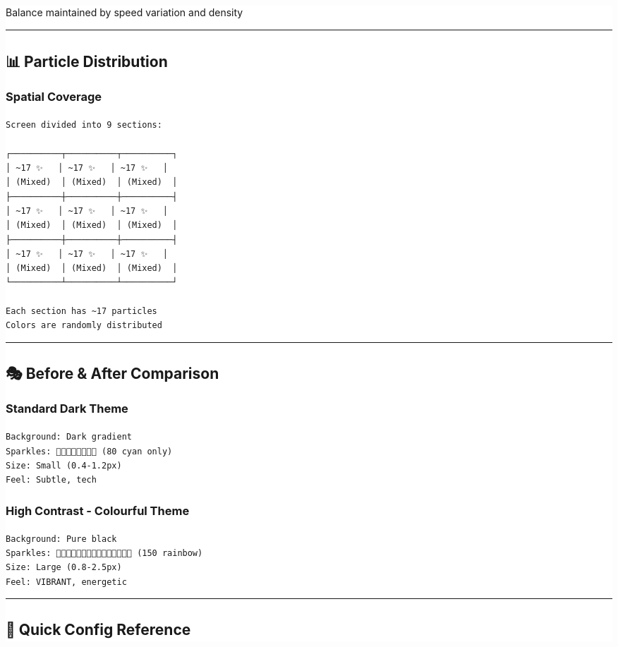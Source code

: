 Balance maintained by speed variation and density

---

## 📊 Particle Distribution

### Spatial Coverage

```
Screen divided into 9 sections:

┌──────────┬──────────┬──────────┐
│ ~17 ✨   │ ~17 ✨   │ ~17 ✨   │
│ (Mixed)  │ (Mixed)  │ (Mixed)  │
├──────────┼──────────┼──────────┤
│ ~17 ✨   │ ~17 ✨   │ ~17 ✨   │
│ (Mixed)  │ (Mixed)  │ (Mixed)  │
├──────────┼──────────┼──────────┤
│ ~17 ✨   │ ~17 ✨   │ ~17 ✨   │
│ (Mixed)  │ (Mixed)  │ (Mixed)  │
└──────────┴──────────┴──────────┘

Each section has ~17 particles
Colors are randomly distributed
```

---

## 🎭 Before & After Comparison

### Standard Dark Theme

```
Background: Dark gradient
Sparkles: 🩵🩵🩵🩵🩵🩵🩵🩵 (80 cyan only)
Size: Small (0.4-1.2px)
Feel: Subtle, tech
```

### High Contrast - Colourful Theme

```
Background: Pure black
Sparkles: 🩵💗💜💚💛🩵💗💜💚💛🩵💗💜💚💛 (150 rainbow)
Size: Large (0.8-2.5px)
Feel: VIBRANT, energetic
```

---

## 🔧 Quick Config Reference
